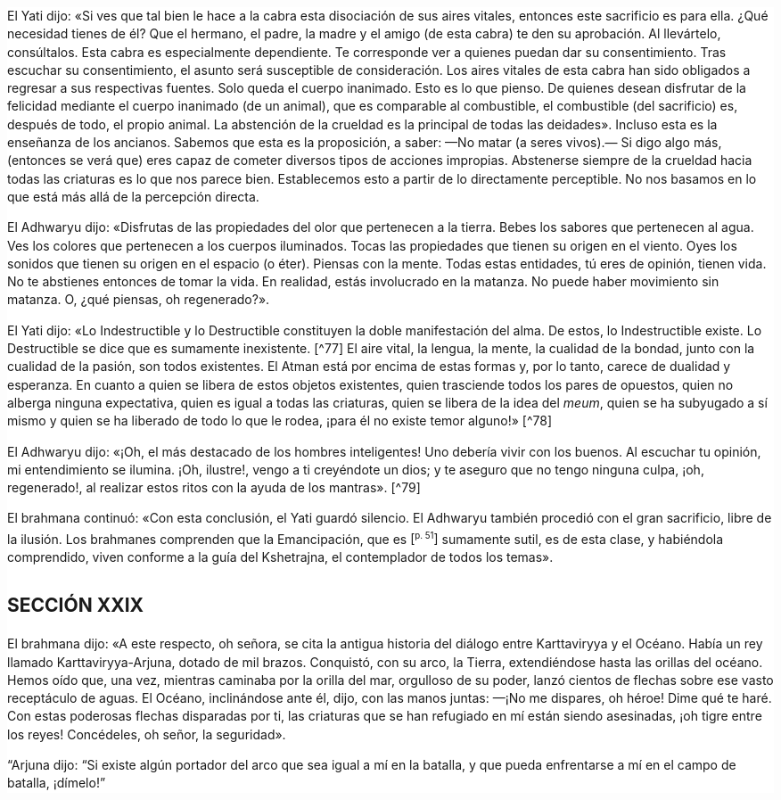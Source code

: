 El Yati dijo: «Si ves que tal bien le hace a la cabra esta disociación de sus aires vitales, entonces este sacrificio es para ella. ¿Qué necesidad tienes de él? Que el hermano, el padre, la madre y el amigo (de esta cabra) te den su aprobación. Al llevártelo, consúltalos. Esta cabra es especialmente dependiente. Te corresponde ver a quienes puedan dar su consentimiento. Tras escuchar su consentimiento, el asunto será susceptible de consideración. Los aires vitales de esta cabra han sido obligados a regresar a sus respectivas fuentes. Solo queda el cuerpo inanimado. Esto es lo que pienso. De quienes desean disfrutar de la felicidad mediante el cuerpo inanimado (de un animal), que es comparable al combustible, el combustible (del sacrificio) es, después de todo, el propio animal. La abstención de la crueldad es la principal de todas las deidades». Incluso esta es la enseñanza de los ancianos. Sabemos que esta es la proposición, a saber: —No matar (a seres vivos).— Si digo algo más, (entonces se verá que) eres capaz de cometer diversos tipos de acciones impropias. Abstenerse siempre de la crueldad hacia todas las criaturas es lo que nos parece bien. Establecemos esto a partir de lo directamente perceptible. No nos basamos en lo que está más allá de la percepción directa.

El Adhwaryu dijo: «Disfrutas de las propiedades del olor que pertenecen a la tierra. Bebes los sabores que pertenecen al agua. Ves los colores que pertenecen a los cuerpos iluminados. Tocas las propiedades que tienen su origen en el viento. Oyes los sonidos que tienen su origen en el espacio (o éter). Piensas con la mente. Todas estas entidades, tú eres de opinión, tienen vida. No te abstienes entonces de tomar la vida. En realidad, estás involucrado en la matanza. No puede haber movimiento sin matanza. O, ¿qué piensas, oh regenerado?».

El Yati dijo: «Lo Indestructible y lo Destructible constituyen la doble manifestación del alma. De estos, lo Indestructible existe. Lo Destructible se dice que es sumamente inexistente. [^77] El aire vital, la lengua, la mente, la cualidad de la bondad, junto con la cualidad de la pasión, son todos existentes. El Atman está por encima de estas formas y, por lo tanto, carece de dualidad y esperanza. En cuanto a quien se libera de estos objetos existentes, quien trasciende todos los pares de opuestos, quien no alberga ninguna expectativa, quien es igual a todas las criaturas, quien se libera de la idea del _meum_, quien se ha subyugado a sí mismo y quien se ha liberado de todo lo que le rodea, ¡para él no existe temor alguno!» [^78]

El Adhwaryu dijo: «¡Oh, el más destacado de los hombres inteligentes! Uno debería vivir con los buenos. Al escuchar tu opinión, mi entendimiento se ilumina. ¡Oh, ilustre!, vengo a ti creyéndote un dios; y te aseguro que no tengo ninguna culpa, ¡oh, regenerado!, al realizar estos ritos con la ayuda de los mantras». [^79]

El brahmana continuó: «Con esta conclusión, el Yati guardó silencio. El Adhwaryu también procedió con el gran sacrificio, libre de la ilusión. Los brahmanes comprenden que la Emancipación, que es <span id="p51">[<sup><small>p. 51</small></sup>]</span> sumamente sutil, es de esta clase, y habiéndola comprendido, viven conforme a la guía del Kshetrajna, el contemplador de todos los temas».


## SECCIÓN XXIX

El brahmana dijo: «A este respecto, oh señora, se cita la antigua historia del diálogo entre Karttaviryya y el Océano. Había un rey llamado Karttaviryya-Arjuna, dotado de mil brazos. Conquistó, con su arco, la Tierra, extendiéndose hasta las orillas del océano. Hemos oído que, una vez, mientras caminaba por la orilla del mar, orgulloso de su poder, lanzó cientos de flechas sobre ese vasto receptáculo de aguas. El Océano, inclinándose ante él, dijo, con las manos juntas: —¡No me dispares, oh héroe! Dime qué te haré. Con estas poderosas flechas disparadas por ti, las criaturas que se han refugiado en mí están siendo asesinadas, ¡oh tigre entre los reyes! Concédeles, oh señor, la seguridad».

“Arjuna dijo: “Si existe algún portador del arco que sea igual a mí en la batalla, y que pueda enfrentarse a mí en el campo de batalla, ¡dímelo!”
